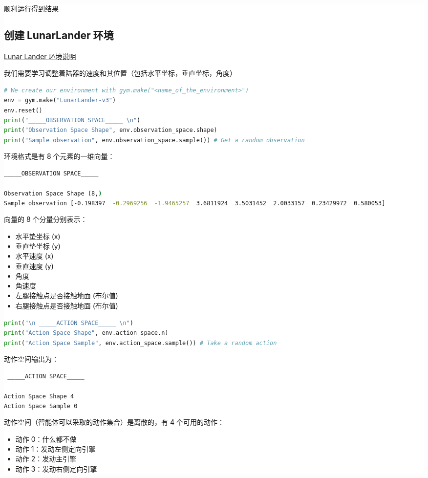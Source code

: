 顺利运行得到结果

## 创建 LunarLander 环境

[Lunar Lander 环境说明](https://gymnasium.farama.org/environments/box2d/lunar_lander/)

我们需要学习调整着陆器的速度和其位置（包括水平坐标，垂直坐标，角度）

```python
# We create our environment with gym.make("<name_of_the_environment>")
env = gym.make("LunarLander-v3")
env.reset()
print("_____OBSERVATION SPACE_____ \n")
print("Observation Space Shape", env.observation_space.shape)
print("Sample observation", env.observation_space.sample()) # Get a random observation
```

环境格式是有 8 个元素的一维向量：

```bash
_____OBSERVATION SPACE_____ 

Observation Space Shape (8,)
Sample observation [-0.198397  -0.2969256  -1.9465257  3.6811924  3.5031452  2.0033157  0.23429972  0.580053]
```

向量的 8 个分量分别表示：
- 水平垫坐标 (x)
- 垂直垫坐标 (y)
- 水平速度 (x)
- 垂直速度 (y)
- 角度
- 角速度
- 左腿接触点是否接触地面 (布尔值)
- 右腿接触点是否接触地面 (布尔值)

```python
print("\n _____ACTION SPACE_____ \n")
print("Action Space Shape", env.action_space.n)
print("Action Space Sample", env.action_space.sample()) # Take a random action
```

动作空间输出为：

```bash
 _____ACTION SPACE_____ 

Action Space Shape 4
Action Space Sample 0
```

动作空间（智能体可以采取的动作集合）是离散的，有 4 个可用的动作：
- 动作 0：什么都不做
- 动作 1：发动左侧定向引擎
- 动作 2：发动主引擎
- 动作 3：发动右侧定向引擎
